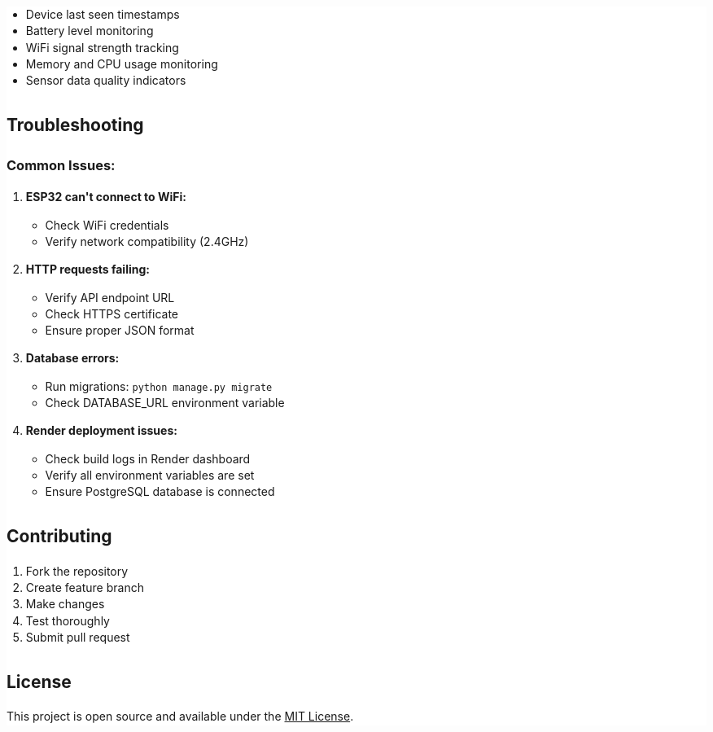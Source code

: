 - Device last seen timestamps
- Battery level monitoring
- WiFi signal strength tracking
- Memory and CPU usage monitoring
- Sensor data quality indicators

## Troubleshooting

### Common Issues:

1. **ESP32 can't connect to WiFi:**
   - Check WiFi credentials
   - Verify network compatibility (2.4GHz)

2. **HTTP requests failing:**
   - Verify API endpoint URL
   - Check HTTPS certificate
   - Ensure proper JSON format

3. **Database errors:**
   - Run migrations: `python manage.py migrate`
   - Check DATABASE_URL environment variable

4. **Render deployment issues:**
   - Check build logs in Render dashboard
   - Verify all environment variables are set
   - Ensure PostgreSQL database is connected

## Contributing

1. Fork the repository
2. Create feature branch
3. Make changes
4. Test thoroughly
5. Submit pull request

## License

This project is open source and available under the [MIT License](LICENSE).
